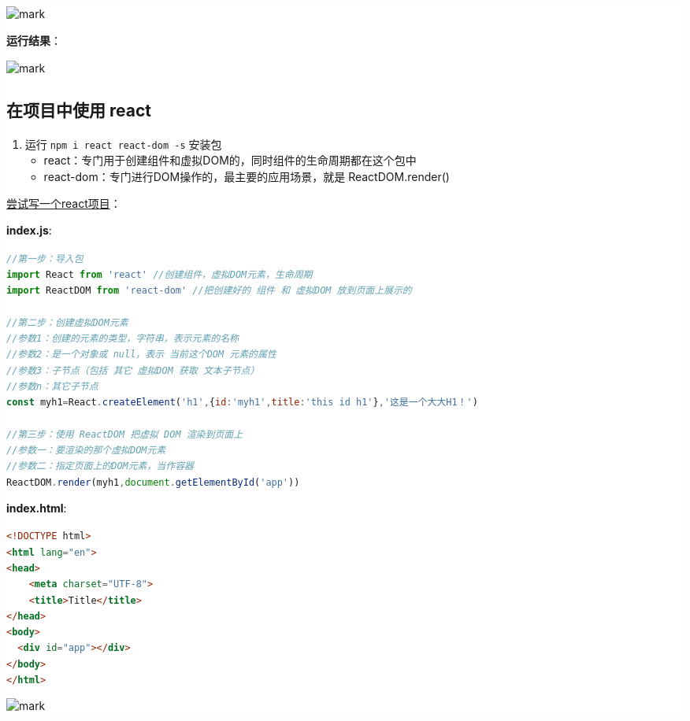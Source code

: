 ![mark](http://static.zxinc520.com/blog/20190427/OWlsS3uCQONs.png?imageslim)

**运行结果**：

![mark](http://static.zxinc520.com/blog/20190427/gHK6mpqXfQca.png?imageslim)





## 在项目中使用 react

1. 运行 `npm i react react-dom -s` 安装包
   - react：专门用于创建组件和虚拟DOM的，同时组件的生命周期都在这个包中
   - react-dom：专门进行DOM操作的，最主要的应用场景，就是 ReactDOM.render()

<u>尝试写一个react项目</u>：

**index.js**:

```javascript
//第一步：导入包
import React from 'react' //创建组件，虚拟DOM元素，生命周期
import ReactDOM from 'react-dom' //把创建好的 组件 和 虚拟DOM 放到页面上展示的

//第二步：创建虚拟DOM元素
//参数1：创建的元素的类型，字符串，表示元素的名称
//参数2：是一个对象或 null，表示 当前这个DOM 元素的属性
//参数3：子节点（包括 其它 虚拟DOM 获取 文本子节点）
//参数n：其它子节点
const myh1=React.createElement('h1',{id:'myh1',title:'this id h1'},'这是一个大大H1！')

//第三步：使用 ReactDOM 把虚拟 DOM 渲染到页面上
//参数一：要渲染的那个虚拟DOM元素
//参数二：指定页面上的DOM元素，当作容器
ReactDOM.render(myh1,document.getElementById('app'))
```

**index.html**:

```html
<!DOCTYPE html>
<html lang="en">
<head>
    <meta charset="UTF-8">
    <title>Title</title>
</head>
<body>
  <div id="app"></div>
</body>
</html>
```

![mark](http://static.zxinc520.com/blog/20190427/AHtHc973OThy.png?imageslim)

